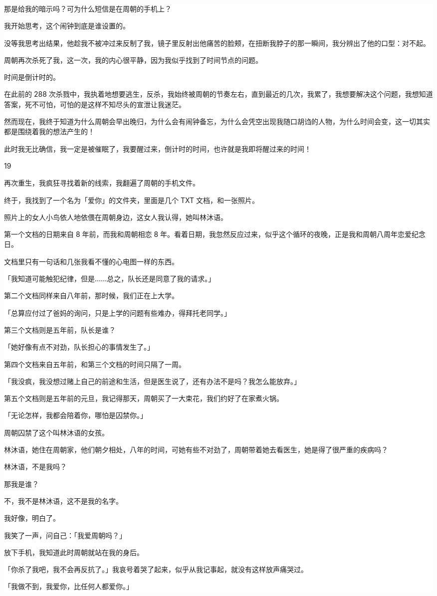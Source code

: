 那是给我的暗示吗？可为什么短信是在周朝的手机上？

我开始思考，这个闹钟到底是谁设置的。

没等我思考出结果，他趁我不被冲过来反制了我，镜子里反射出他痛苦的脸颊，在扭断我脖子的那一瞬间，我分辨出了他的口型：对不起。

周朝再次杀死了我，这一次，我的内心很平静，因为我似乎找到了时间节点的问题。

时间是倒计时的。

在此前的 288 次杀戮中，我执着地想要逃生，反杀，我始终被周朝的节奏左右，直到最近的几次，我累了，我想要解决这个问题，我想知道答案，死不可怕，可怕的是这样不知尽头的宣泄让我迷茫。

然而现在，我终于知道为什么周朝会早出晚归，为什么会有闹钟备忘，为什么会凭空出现我随口胡诌的人物，为什么时间会变，这一切其实都是围绕着我的想法产生的！

此时我无比确信，我一定是被催眠了，我要醒过来，倒计时的时间，也许就是我即将醒过来的时间！

19

再次重生，我疯狂寻找着新的线索，我翻遍了周朝的手机文件。

终于，我找到了一个名为「爱你」的文件夹，里面是几个 TXT 文档，和一张照片。

照片上的女人小鸟依人地依偎在周朝身边，这女人我认得，她叫林沐语。

第一个文档的日期来自 8 年前，而我和周朝相恋 8 年。看着日期，我忽然反应过来，似乎这个循环的夜晚，正是我和周朝八周年恋爱纪念日。

文档里只有一句话和几张我看不懂的心电图一样的东西。

「我知道可能触犯纪律，但是……总之，队长还是同意了我的请求。」

第二个文档同样来自八年前，那时候，我们正在上大学。

「总算应付过了爸妈的询问，只是上学的问题有些难办，得拜托老同学。」

第三个文档则是五年前，队长是谁？

「她好像有点不对劲，队长担心的事情发生了。」

第四个文档来自五年前，和第三个文档的时间只隔了一周。

「我没疯，我没想过赌上自己的前途和生活，但是医生说了，还有办法不是吗？我怎么能放弃。」

第五个文档则是五年前的元旦，我记得那天，周朝买了一大束花，我们约好了在家煮火锅。

「无论怎样，我都会陪着你，哪怕是囚禁你。」

周朝囚禁了这个叫林沐语的女孩。

林沐语，她住在周朝家，他们朝夕相处，八年的时间，可她有些不对劲了，周朝带着她去看医生，她是得了很严重的疾病吗？

林沐语，不是我吗？

那我是谁？

不，我不是林沐语，这不是我的名字。

我好像，明白了。

我笑了一声，问自己：「我爱周朝吗？」

放下手机，我知道此时周朝就站在我的身后。

「你杀了我吧，我不会再反抗了。」我哀号着哭了起来，似乎从我记事起，就没有这样放声痛哭过。

「我做不到，我爱你，比任何人都爱你。」
